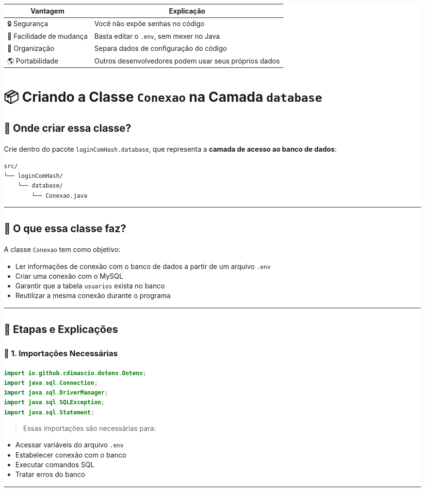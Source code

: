 | Vantagem                        | Explicação |
|-------------------------------|------------|
| 🔒 Segurança                  | Você não expõe senhas no código |
| 🔄 Facilidade de mudança       | Basta editar o `.env`, sem mexer no Java |
| 📁 Organização                 | Separa dados de configuração do código |
| 🌎 Portabilidade               | Outros desenvolvedores podem usar seus próprios dados |




# 📦 Criando a Classe `Conexao` na Camada `database`

## 📁 Onde criar essa classe?

Crie dentro do pacote `loginComHash.database`, que representa a **camada de acesso ao banco de dados**:

```
src/
└── loginComHash/
    └── database/
        └── Conexao.java
```

---

## 🧱 O que essa classe faz?

A classe `Conexao` tem como objetivo:

- Ler informações de conexão com o banco de dados a partir de um arquivo `.env`
- Criar uma conexão com o MySQL
- Garantir que a tabela `usuarios` exista no banco
- Reutilizar a mesma conexão durante o programa

---

## 🧪 Etapas e Explicações

### 🔹 1. Importações Necessárias

```java
import io.github.cdimascio.dotenv.Dotenv;
import java.sql.Connection;
import java.sql.DriverManager;
import java.sql.SQLException;
import java.sql.Statement;
```

> Essas importações são necessárias para:
- Acessar variáveis do arquivo `.env`
- Estabelecer conexão com o banco
- Executar comandos SQL
- Tratar erros do banco

---